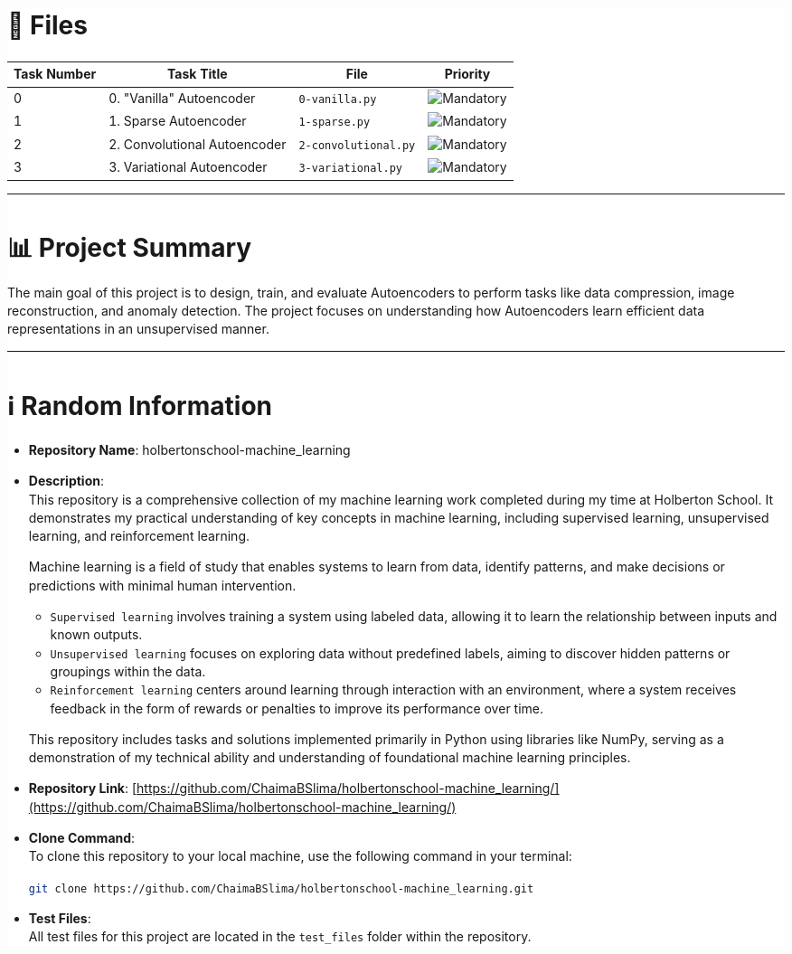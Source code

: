 # 📄 Files

| Task Number | Task Title                   |File                 | Priority                                                             |
|-------------|------------------------------|---------------------|----------------------------------------------------------------------|
| 0           | 0. "Vanilla" Autoencoder        | `0-vanilla.py`   | ![Mandatory](https://img.shields.io/badge/mandatory-✅-brightgreen) |
| 1           | 1. Sparse Autoencoder              | `1-sparse.py` | ![Mandatory](https://img.shields.io/badge/mandatory-✅-brightgreen) |
| 2           | 2. Convolutional Autoencoder     | `2-convolutional.py`     | ![Mandatory](https://img.shields.io/badge/mandatory-✅-brightgreen) |
| 3           | 3. Variational Autoencoder               | `3-variational.py`    | ![Mandatory](https://img.shields.io/badge/mandatory-✅-brightgreen) |
 
---

# 📊 Project Summary

The main goal of this project is to design, train, and evaluate Autoencoders to perform tasks like data compression, image reconstruction, and anomaly detection. The project focuses on understanding how Autoencoders learn efficient data representations in an unsupervised manner.

---

# ℹ️ Random Information 

- **Repository Name**: holbertonschool-machine_learning 
- **Description**:  
  This repository is a comprehensive collection of my machine learning work completed during my time at Holberton School. It demonstrates my practical understanding of key concepts in machine learning, including supervised learning, unsupervised learning, and reinforcement learning.

  Machine learning is a field of study that enables systems to learn from data, identify patterns, and make decisions or predictions with minimal human intervention.

  - `Supervised learning` involves training a system using labeled data, allowing it to learn the relationship between inputs and known outputs.  
  - `Unsupervised learning` focuses on exploring data without predefined labels, aiming to discover hidden patterns or groupings within the data.  
  - `Reinforcement learning` centers around learning through interaction with an environment, where a system receives feedback in the form of rewards or penalties to improve its performance over time.

  This repository includes tasks and solutions implemented primarily in Python using libraries like NumPy, serving as a demonstration of my technical ability and understanding of foundational machine learning principles.

- **Repository Link**: [https://github.com/ChaimaBSlima/holbertonschool-machine_learning/](https://github.com/ChaimaBSlima/holbertonschool-machine_learning/)  
- **Clone Command**:  
  To clone this repository to your local machine, use the following command in your terminal:
  ```bash
  git clone https://github.com/ChaimaBSlima/holbertonschool-machine_learning.git
  ```
- **Test Files**:  
  All test files for this project are located in the `test_files` folder within the repository.
